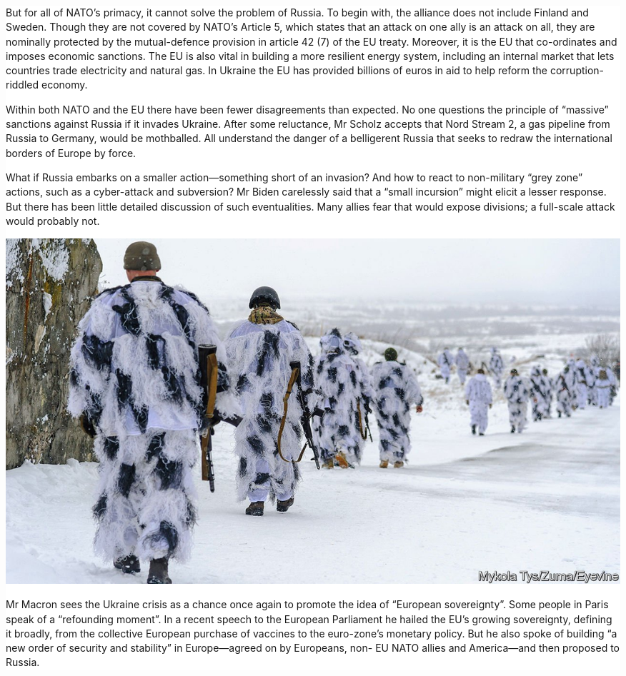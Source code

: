 But for all of NATO’s primacy, it cannot solve the problem of Russia. To begin with, the alliance does not include Finland and Sweden. Though they are not covered by NATO’s Article 5, which states that an attack on one ally is an attack on all, they are nominally protected by the mutual-defence provision in article 42 (7) of the EU treaty. Moreover, it is the EU that co-ordinates and imposes economic sanctions. The EU is also vital in building a more resilient energy system, including an internal market that lets countries trade electricity and natural gas. In Ukraine the EU has provided billions of euros in aid to help reform the corruption-riddled economy.

Within both NATO and the EU there have been fewer disagreements than expected. No one questions the principle of “massive” sanctions against Russia if it invades Ukraine. After some reluctance, Mr Scholz accepts that Nord Stream 2, a gas pipeline from Russia to Germany, would be mothballed. All understand the danger of a belligerent Russia that seeks to redraw the international borders of Europe by force.

What if Russia embarks on a smaller action—something short of an invasion? And how to react to non-military “grey zone” actions, such as a cyber-attack and subversion? Mr Biden carelessly said that a “small incursion” might elicit a lesser response. But there has been little detailed discussion of such eventualities. Many allies fear that would expose divisions; a full-scale attack would probably not.

![image](images/20220212_IRP002_0.jpg) 


Mr Macron sees the Ukraine crisis as a chance once again to promote the idea of “European sovereignty”. Some people in Paris speak of a “refounding moment”. In a recent speech to the European Parliament he hailed the EU’s growing sovereignty, defining it broadly, from the collective European purchase of vaccines to the euro-zone’s monetary policy. But he also spoke of building “a new order of security and stability” in Europe—agreed on by Europeans, non- EU NATO allies and America—and then proposed to Russia.
